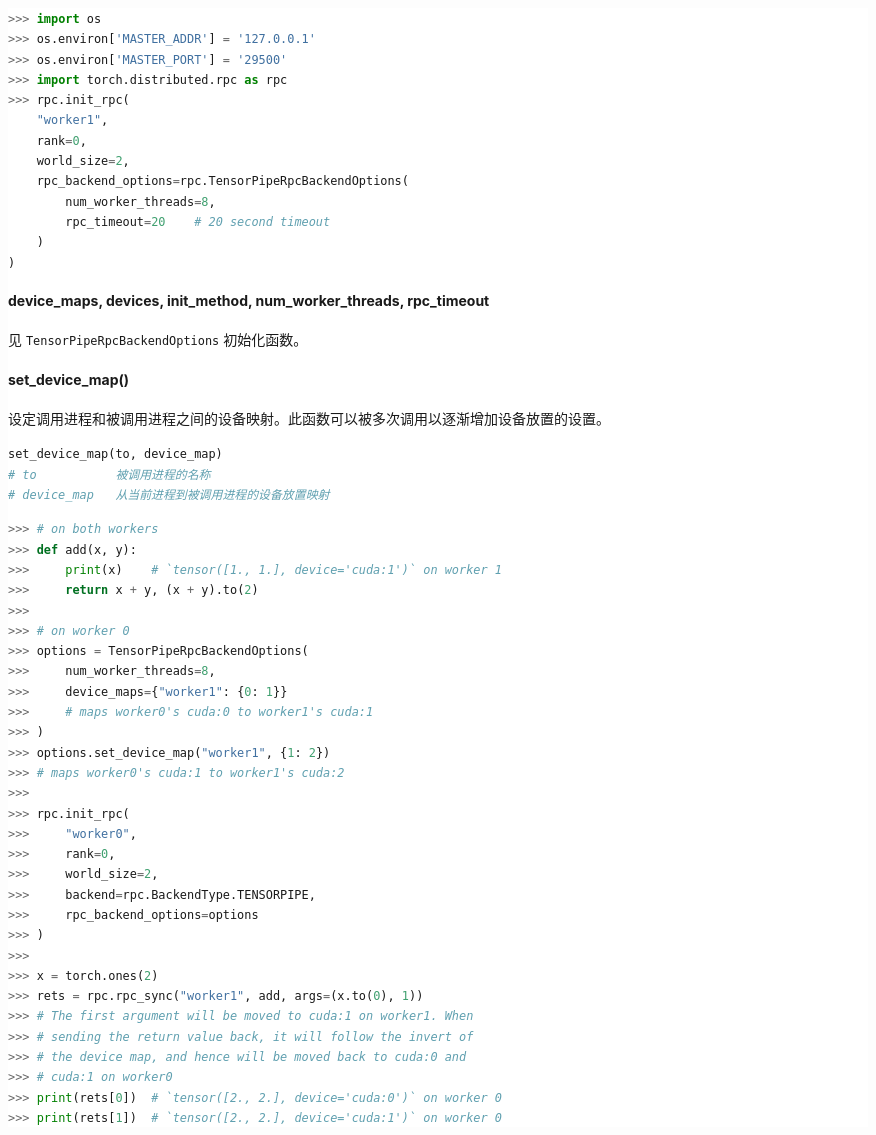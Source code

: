 ```python
>>> import os
>>> os.environ['MASTER_ADDR'] = '127.0.0.1'
>>> os.environ['MASTER_PORT'] = '29500'
>>> import torch.distributed.rpc as rpc
>>> rpc.init_rpc(
    "worker1",
    rank=0,
    world_size=2,
    rpc_backend_options=rpc.TensorPipeRpcBackendOptions(
        num_worker_threads=8,
        rpc_timeout=20    # 20 second timeout
    )
)
```

#### device_maps, devices, init_method, num_worker_threads, rpc_timeout

见 `TensorPipeRpcBackendOptions` 初始化函数。

#### set_device_map()

设定调用进程和被调用进程之间的设备映射。此函数可以被多次调用以逐渐增加设备放置的设置。

```python
set_device_map(to, device_map)
# to           被调用进程的名称
# device_map   从当前进程到被调用进程的设备放置映射
```

```python
>>> # on both workers
>>> def add(x, y):
>>>     print(x)    # `tensor([1., 1.], device='cuda:1')` on worker 1
>>>     return x + y, (x + y).to(2)
>>>
>>> # on worker 0
>>> options = TensorPipeRpcBackendOptions(
>>>     num_worker_threads=8,
>>>     device_maps={"worker1": {0: 1}}
>>>     # maps worker0's cuda:0 to worker1's cuda:1
>>> )
>>> options.set_device_map("worker1", {1: 2})
>>> # maps worker0's cuda:1 to worker1's cuda:2
>>>
>>> rpc.init_rpc(
>>>     "worker0",
>>>     rank=0,
>>>     world_size=2,
>>>     backend=rpc.BackendType.TENSORPIPE,
>>>     rpc_backend_options=options
>>> )
>>>
>>> x = torch.ones(2)
>>> rets = rpc.rpc_sync("worker1", add, args=(x.to(0), 1))
>>> # The first argument will be moved to cuda:1 on worker1. When
>>> # sending the return value back, it will follow the invert of
>>> # the device map, and hence will be moved back to cuda:0 and
>>> # cuda:1 on worker0
>>> print(rets[0])  # `tensor([2., 2.], device='cuda:0')` on worker 0
>>> print(rets[1])  # `tensor([2., 2.], device='cuda:1')` on worker 0
```
